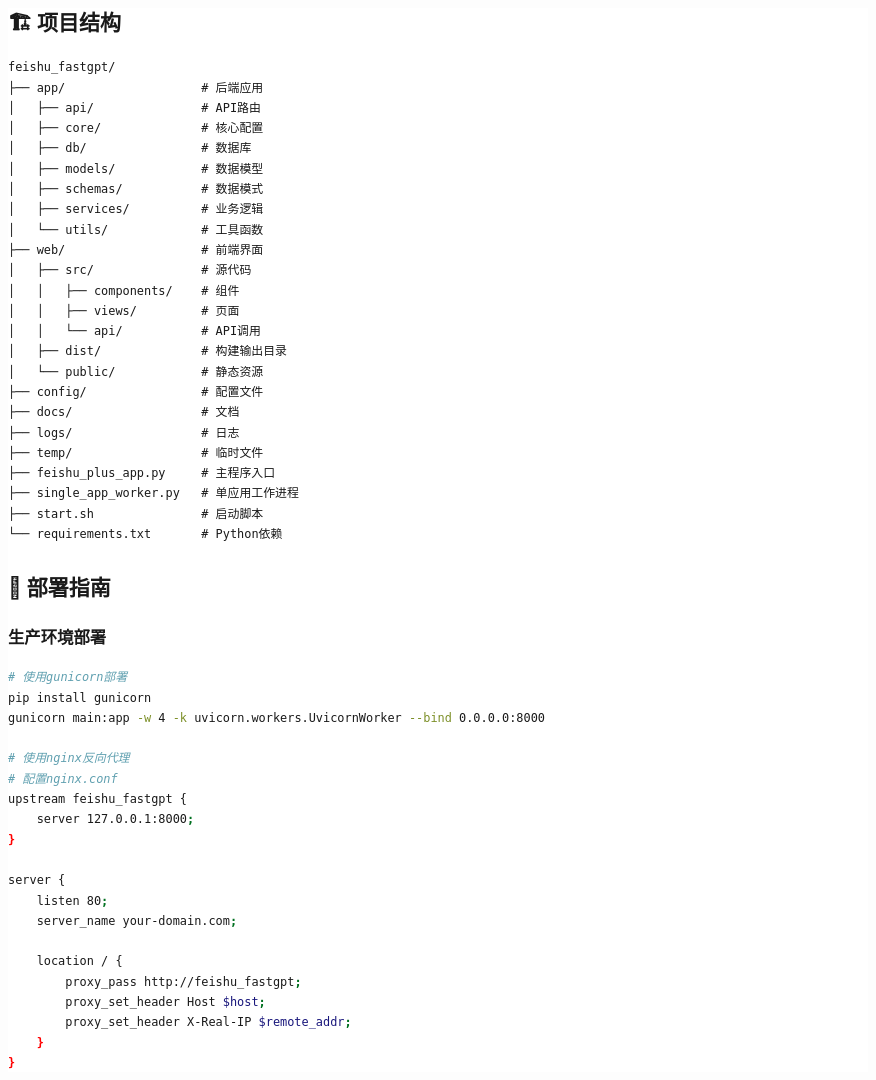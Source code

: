 ## 🏗️ 项目结构

```
feishu_fastgpt/
├── app/                   # 后端应用
│   ├── api/               # API路由
│   ├── core/              # 核心配置
│   ├── db/                # 数据库
│   ├── models/            # 数据模型
│   ├── schemas/           # 数据模式
│   ├── services/          # 业务逻辑
│   └── utils/             # 工具函数
├── web/                   # 前端界面
│   ├── src/               # 源代码
│   │   ├── components/    # 组件
│   │   ├── views/         # 页面
│   │   └── api/           # API调用
│   ├── dist/              # 构建输出目录
│   └── public/            # 静态资源
├── config/                # 配置文件
├── docs/                  # 文档
├── logs/                  # 日志
├── temp/                  # 临时文件
├── feishu_plus_app.py     # 主程序入口
├── single_app_worker.py   # 单应用工作进程
├── start.sh               # 启动脚本
└── requirements.txt       # Python依赖
```

## 🚀 部署指南

### 生产环境部署

```bash
# 使用gunicorn部署
pip install gunicorn
gunicorn main:app -w 4 -k uvicorn.workers.UvicornWorker --bind 0.0.0.0:8000

# 使用nginx反向代理
# 配置nginx.conf
upstream feishu_fastgpt {
    server 127.0.0.1:8000;
}

server {
    listen 80;
    server_name your-domain.com;
    
    location / {
        proxy_pass http://feishu_fastgpt;
        proxy_set_header Host $host;
        proxy_set_header X-Real-IP $remote_addr;
    }
}
```
